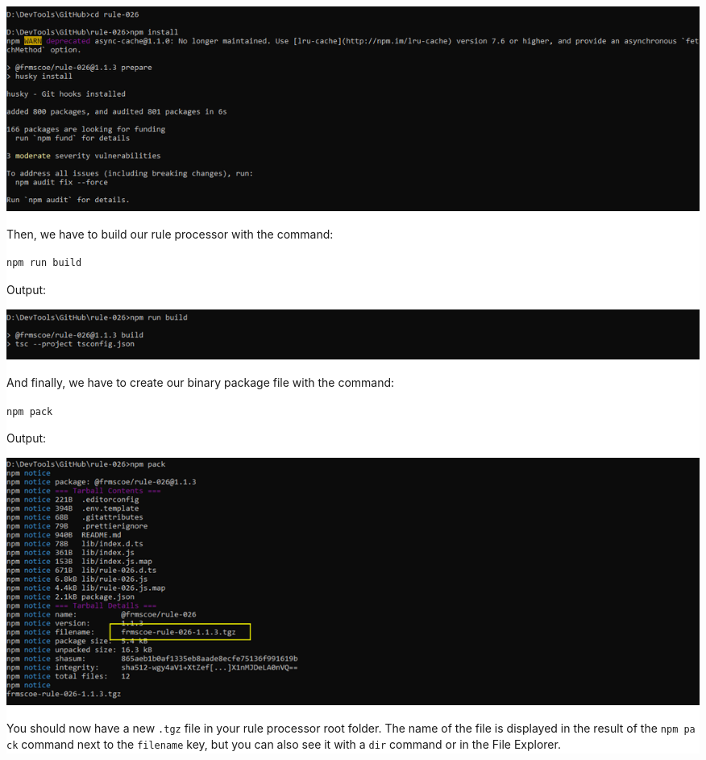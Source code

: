 ![](../images/test-rule-processor-rule-026-npm-install.png)

Then, we have to build our rule processor with the command:

```
npm run build
```

Output:

![](../images/test-rule-processor-rule-026-npm-run-build.png)

And finally, we have to create our binary package file with the command:

```
npm pack
```

Output:

![](../images/test-rule-processor-rule-026-npm-pack.png)

You should now have a new `.tgz` file in your rule processor root folder. The name of the file is displayed in the result of the `npm pack` command next to the `filename` key, but you can also see it with a `dir` command or in the File Explorer.
